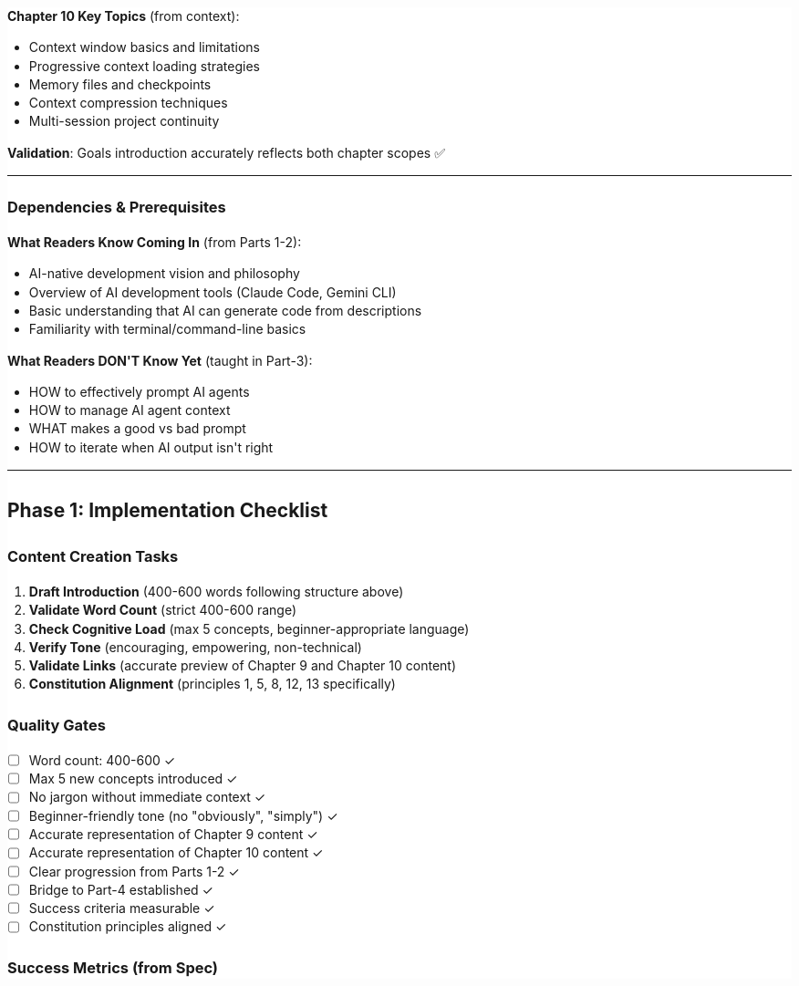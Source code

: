 **Chapter 10 Key Topics** (from context):
- Context window basics and limitations
- Progressive context loading strategies
- Memory files and checkpoints
- Context compression techniques
- Multi-session project continuity

**Validation**: Goals introduction accurately reflects both chapter scopes ✅

---

### Dependencies & Prerequisites

**What Readers Know Coming In** (from Parts 1-2):
- AI-native development vision and philosophy
- Overview of AI development tools (Claude Code, Gemini CLI)
- Basic understanding that AI can generate code from descriptions
- Familiarity with terminal/command-line basics

**What Readers DON'T Know Yet** (taught in Part-3):
- HOW to effectively prompt AI agents
- HOW to manage AI agent context
- WHAT makes a good vs bad prompt
- HOW to iterate when AI output isn't right

---

## Phase 1: Implementation Checklist

### Content Creation Tasks

1. **Draft Introduction** (400-600 words following structure above)
2. **Validate Word Count** (strict 400-600 range)
3. **Check Cognitive Load** (max 5 concepts, beginner-appropriate language)
4. **Verify Tone** (encouraging, empowering, non-technical)
5. **Validate Links** (accurate preview of Chapter 9 and Chapter 10 content)
6. **Constitution Alignment** (principles 1, 5, 8, 12, 13 specifically)

### Quality Gates

- [ ] Word count: 400-600 ✓
- [ ] Max 5 new concepts introduced ✓
- [ ] No jargon without immediate context ✓
- [ ] Beginner-friendly tone (no "obviously", "simply") ✓
- [ ] Accurate representation of Chapter 9 content ✓
- [ ] Accurate representation of Chapter 10 content ✓
- [ ] Clear progression from Parts 1-2 ✓
- [ ] Bridge to Part-4 established ✓
- [ ] Success criteria measurable ✓
- [ ] Constitution principles aligned ✓

### Success Metrics (from Spec)
